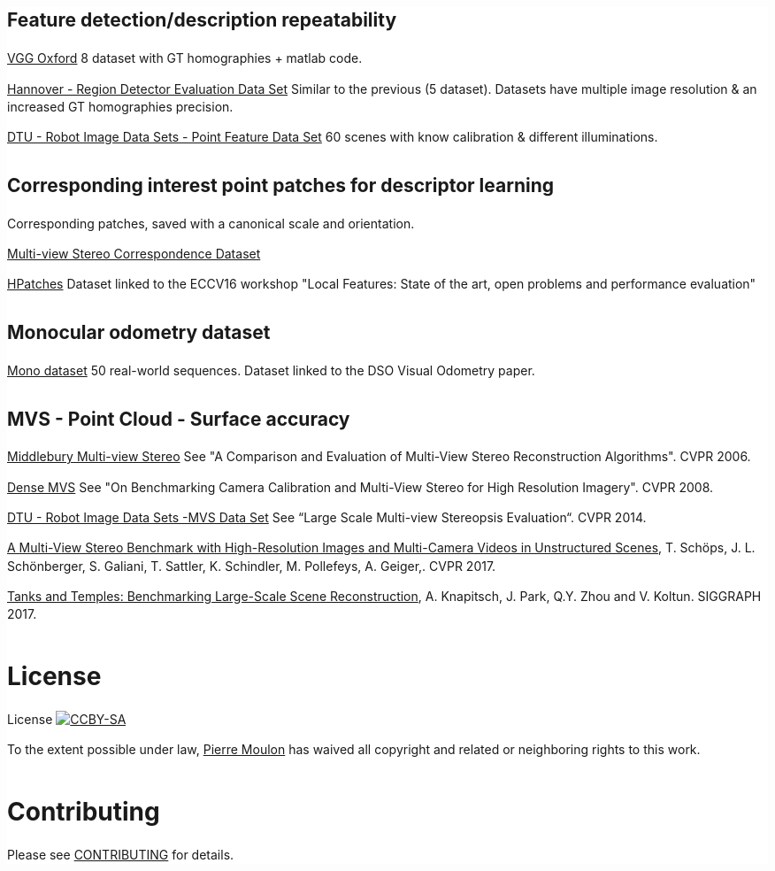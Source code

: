 ## Feature detection/description repeatability

[VGG Oxford](http://www.robots.ox.ac.uk/~vgg/research/affine/) 8 dataset with GT homographies + matlab code.

[Hannover - Region Detector Evaluation Data Set](http://www.tnt.uni-hannover.de/project/feature_evaluation/) Similar to the previous (5 dataset). Datasets have multiple image resolution & an increased GT homographies precision.

[DTU - Robot Image Data Sets - Point Feature Data Set](http://roboimagedata.compute.dtu.dk/?page_id=24) 60 scenes with know calibration & different illuminations.

## Corresponding interest point patches for descriptor learning
Corresponding patches, saved with a canonical scale and orientation.

[Multi-view Stereo Correspondence Dataset](http://www.cs.ubc.ca/~mbrown/patchdata/patchdata.html)

[HPatches](https://github.com/featw/hpatches) Dataset linked to the ECCV16 workshop "Local Features: State of the art, open problems and performance evaluation"

## Monocular odometry dataset

[Mono dataset](http://vision.in.tum.de/data/datasets/mono-dataset) 50 real-world sequences. Dataset linked to the DSO Visual Odometry paper.

## MVS - Point Cloud - Surface accuracy

[Middlebury Multi-view Stereo](http://vision.middlebury.edu/mview/) See "A Comparison and Evaluation of Multi-View Stereo Reconstruction Algorithms". CVPR 2006.

[Dense MVS](https://icwww.epfl.ch/~marquez/multiview/denseMVS.html) See "On Benchmarking Camera Calibration and Multi-View Stereo for High Resolution Imagery". CVPR 2008.

[DTU - Robot Image Data Sets -MVS Data Set](http://roboimagedata.compute.dtu.dk/?page_id=36) See “Large Scale Multi-view Stereopsis Evaluation“. CVPR 2014.

 [A Multi-View Stereo Benchmark with High-Resolution Images and Multi-Camera Videos in Unstructured Scenes](http://people.inf.ethz.ch/sattlert/publications/Schoeps2017CVPR.pdf), T. Schöps, J. L. Schönberger, S. Galiani, T. Sattler, K. Schindler, M. Pollefeys, A. Geiger,. CVPR 2017.

[Tanks and Temples: Benchmarking Large-Scale Scene Reconstruction](http://vladlen.info/publications/tanks-temples-benchmarking-large-scale-scene-reconstruction/), A. Knapitsch, J. Park, Q.Y. Zhou and V. Koltun. SIGGRAPH 2017.


# License

License [![CCBY-SA](https://i.creativecommons.org/l/by-sa/4.0/80x15.png)]()

To the extent possible under law, [Pierre Moulon](https://github.com/pmoulon) has waived all copyright and related or neighboring rights to this work.

# Contributing
Please see [CONTRIBUTING](https://github.com/openMVG/awesome_3DReconstruction_list/blob/master/contributing.md) for details.
